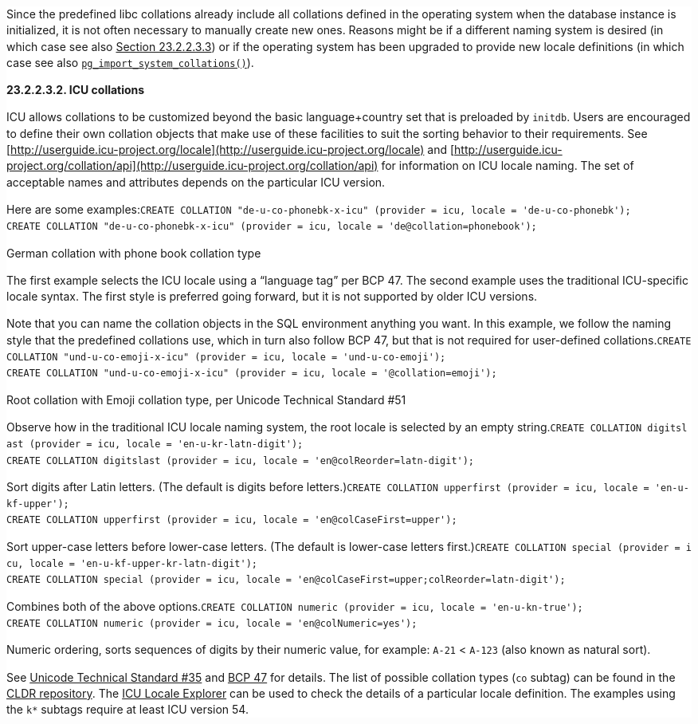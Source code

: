 Since the predefined libc collations already include all collations defined in the operating system when the database instance is initialized, it is not often necessary to manually create new ones. Reasons might be if a different naming system is desired (in which case see also [Section 23.2.2.3.3](https://www.postgresql.org/docs/10/static/collation.html#COLLATION-COPY)) or if the operating system has been upgraded to provide new locale definitions (in which case see also [`pg_import_system_collations()`](https://www.postgresql.org/docs/10/static/functions-admin.html#FUNCTIONS-ADMIN-COLLATION)).

**23.2.2.3.2. ICU collations**

ICU allows collations to be customized beyond the basic language+country set that is preloaded by `initdb`. Users are encouraged to define their own collation objects that make use of these facilities to suit the sorting behavior to their requirements. See [http://userguide.icu-project.org/locale](http://userguide.icu-project.org/locale) and [http://userguide.icu-project.org/collation/api](http://userguide.icu-project.org/collation/api) for information on ICU locale naming. The set of acceptable names and attributes depends on the particular ICU version.

Here are some examples:`CREATE COLLATION "de-u-co-phonebk-x-icu" (provider = icu, locale = 'de-u-co-phonebk');`\
`CREATE COLLATION "de-u-co-phonebk-x-icu" (provider = icu, locale = 'de@collation=phonebook');`

German collation with phone book collation type

The first example selects the ICU locale using a “language tag” per BCP 47. The second example uses the traditional ICU-specific locale syntax. The first style is preferred going forward, but it is not supported by older ICU versions.

Note that you can name the collation objects in the SQL environment anything you want. In this example, we follow the naming style that the predefined collations use, which in turn also follow BCP 47, but that is not required for user-defined collations.`CREATE COLLATION "und-u-co-emoji-x-icu" (provider = icu, locale = 'und-u-co-emoji');`\
`CREATE COLLATION "und-u-co-emoji-x-icu" (provider = icu, locale = '@collation=emoji');`

Root collation with Emoji collation type, per Unicode Technical Standard #51

Observe how in the traditional ICU locale naming system, the root locale is selected by an empty string.`CREATE COLLATION digitslast (provider = icu, locale = 'en-u-kr-latn-digit');`\
`CREATE COLLATION digitslast (provider = icu, locale = 'en@colReorder=latn-digit');`

Sort digits after Latin letters. (The default is digits before letters.)`CREATE COLLATION upperfirst (provider = icu, locale = 'en-u-kf-upper');`\
`CREATE COLLATION upperfirst (provider = icu, locale = 'en@colCaseFirst=upper');`

Sort upper-case letters before lower-case letters. (The default is lower-case letters first.)`CREATE COLLATION special (provider = icu, locale = 'en-u-kf-upper-kr-latn-digit');`\
`CREATE COLLATION special (provider = icu, locale = 'en@colCaseFirst=upper;colReorder=latn-digit');`

Combines both of the above options.`CREATE COLLATION numeric (provider = icu, locale = 'en-u-kn-true');`\
`CREATE COLLATION numeric (provider = icu, locale = 'en@colNumeric=yes');`

Numeric ordering, sorts sequences of digits by their numeric value, for example: `A-21` < `A-123` (also known as natural sort).

See [Unicode Technical Standard #35](http://unicode.org/reports/tr35/tr35-collation.html) and [BCP 47](https://tools.ietf.org/html/bcp47) for details. The list of possible collation types (`co` subtag) can be found in the [CLDR repository](http://www.unicode.org/repos/cldr/trunk/common/bcp47/collation.xml). The [ICU Locale Explorer](https://ssl.icu-project.org/icu-bin/locexp) can be used to check the details of a particular locale definition. The examples using the `k*` subtags require at least ICU version 54.
